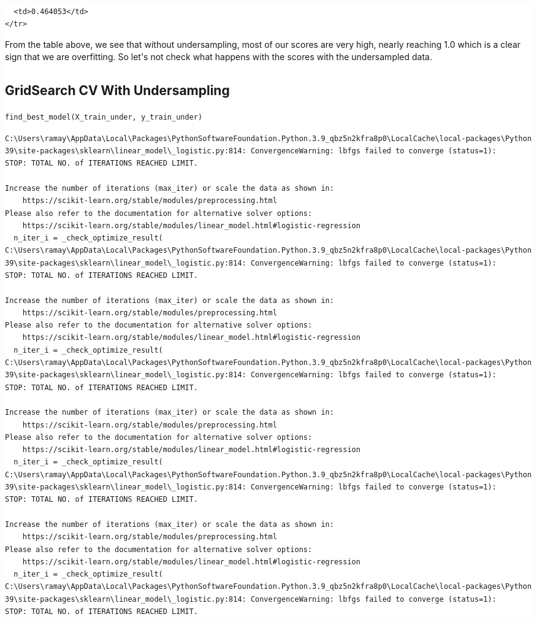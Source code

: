       <td>0.464053</td>
    </tr>
  </tbody>
</table>
</div>



From the table above, we see that without undersampling, most of our scores are very high, nearly reaching 1.0 which is a clear sign that we are overfitting. So let's not check what happens with the scores with the undersampled data. 

## GridSearch CV With Undersampling 


```python
find_best_model(X_train_under, y_train_under)
```

    C:\Users\ramay\AppData\Local\Packages\PythonSoftwareFoundation.Python.3.9_qbz5n2kfra8p0\LocalCache\local-packages\Python39\site-packages\sklearn\linear_model\_logistic.py:814: ConvergenceWarning: lbfgs failed to converge (status=1):
    STOP: TOTAL NO. of ITERATIONS REACHED LIMIT.
    
    Increase the number of iterations (max_iter) or scale the data as shown in:
        https://scikit-learn.org/stable/modules/preprocessing.html
    Please also refer to the documentation for alternative solver options:
        https://scikit-learn.org/stable/modules/linear_model.html#logistic-regression
      n_iter_i = _check_optimize_result(
    C:\Users\ramay\AppData\Local\Packages\PythonSoftwareFoundation.Python.3.9_qbz5n2kfra8p0\LocalCache\local-packages\Python39\site-packages\sklearn\linear_model\_logistic.py:814: ConvergenceWarning: lbfgs failed to converge (status=1):
    STOP: TOTAL NO. of ITERATIONS REACHED LIMIT.
    
    Increase the number of iterations (max_iter) or scale the data as shown in:
        https://scikit-learn.org/stable/modules/preprocessing.html
    Please also refer to the documentation for alternative solver options:
        https://scikit-learn.org/stable/modules/linear_model.html#logistic-regression
      n_iter_i = _check_optimize_result(
    C:\Users\ramay\AppData\Local\Packages\PythonSoftwareFoundation.Python.3.9_qbz5n2kfra8p0\LocalCache\local-packages\Python39\site-packages\sklearn\linear_model\_logistic.py:814: ConvergenceWarning: lbfgs failed to converge (status=1):
    STOP: TOTAL NO. of ITERATIONS REACHED LIMIT.
    
    Increase the number of iterations (max_iter) or scale the data as shown in:
        https://scikit-learn.org/stable/modules/preprocessing.html
    Please also refer to the documentation for alternative solver options:
        https://scikit-learn.org/stable/modules/linear_model.html#logistic-regression
      n_iter_i = _check_optimize_result(
    C:\Users\ramay\AppData\Local\Packages\PythonSoftwareFoundation.Python.3.9_qbz5n2kfra8p0\LocalCache\local-packages\Python39\site-packages\sklearn\linear_model\_logistic.py:814: ConvergenceWarning: lbfgs failed to converge (status=1):
    STOP: TOTAL NO. of ITERATIONS REACHED LIMIT.
    
    Increase the number of iterations (max_iter) or scale the data as shown in:
        https://scikit-learn.org/stable/modules/preprocessing.html
    Please also refer to the documentation for alternative solver options:
        https://scikit-learn.org/stable/modules/linear_model.html#logistic-regression
      n_iter_i = _check_optimize_result(
    C:\Users\ramay\AppData\Local\Packages\PythonSoftwareFoundation.Python.3.9_qbz5n2kfra8p0\LocalCache\local-packages\Python39\site-packages\sklearn\linear_model\_logistic.py:814: ConvergenceWarning: lbfgs failed to converge (status=1):
    STOP: TOTAL NO. of ITERATIONS REACHED LIMIT.
    
